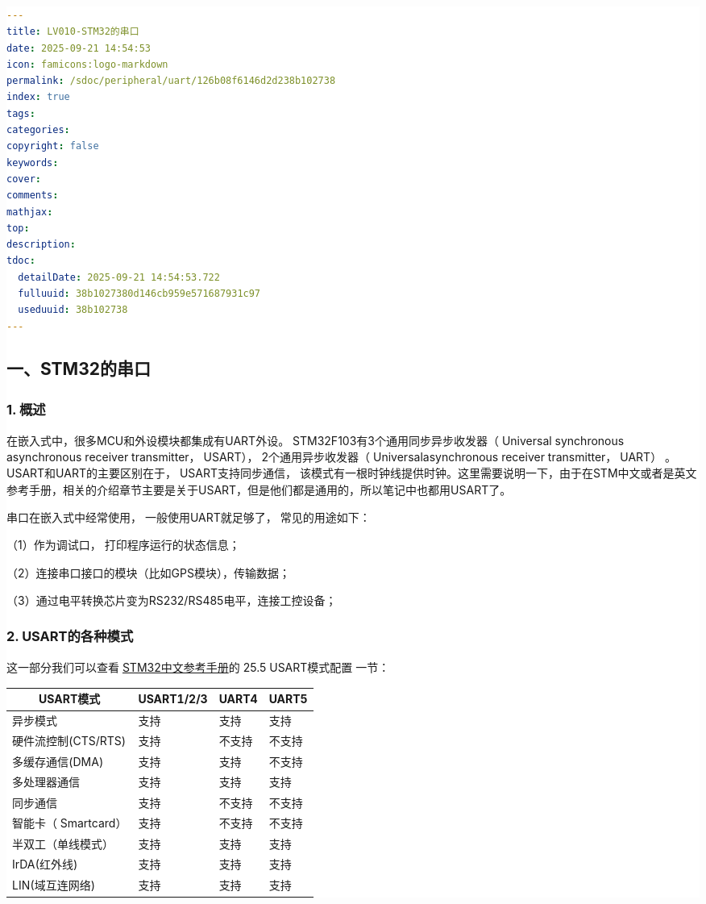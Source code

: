 ```yaml
---
title: LV010-STM32的串口
date: 2025-09-21 14:54:53
icon: famicons:logo-markdown
permalink: /sdoc/peripheral/uart/126b08f6146d2d238b102738
index: true
tags:
categories:
copyright: false
keywords:
cover:
comments:
mathjax:
top:
description:
tdoc:
  detailDate: 2025-09-21 14:54:53.722
  fulluuid: 38b1027380d146cb959e571687931c97
  useduuid: 38b102738
---
```







## 一、STM32的串口

### 1. 概述

在嵌入式中，很多MCU和外设模块都集成有UART外设。 STM32F103有3个通用同步异步收发器（ Universal synchronous asynchronous receiver transmitter， USART）， 2个通用异步收发器（ Universalasynchronous receiver transmitter， UART） 。 USART和UART的主要区别在于， USART支持同步通信， 该模式有一根时钟线提供时钟。这里需要说明一下，由于在STM中文或者是英文参考手册，相关的介绍章节主要是关于USART，但是他们都是通用的，所以笔记中也都用USART了。

串口在嵌入式中经常使用， 一般使用UART就足够了， 常见的用途如下：

（1）作为调试口， 打印程序运行的状态信息；

（2）连接串口接口的模块（比如GPS模块），传输数据；

（3）通过电平转换芯片变为RS232/RS485电平，连接工控设备；  

### 2. USART的各种模式

这一部分我们可以查看 [STM32中文参考手册](https://www.stmcu.com.cn/Designresource/detail/localization_document%20/710001)的 25.5 USART模式配置  一节：

| USART模式            | USART1/2/3 | UART4  | UART5  |
| -------------------- | ---------- | ------ | ------ |
| 异步模式             | 支持       | 支持   | 支持   |
| 硬件流控制(CTS/RTS)  | 支持       | 不支持 | 不支持 |
| 多缓存通信(DMA)      | 支持       | 支持   | 不支持 |
| 多处理器通信         | 支持       | 支持   | 支持   |
| 同步通信             | 支持       | 不支持 | 不支持 |
| 智能卡（ Smartcard） | 支持       | 不支持 | 不支持 |
| 半双工（单线模式）   | 支持       | 支持   | 支持   |
| IrDA(红外线)         | 支持       | 支持   | 支持   |
| LIN(域互连网络)      | 支持       | 支持   | 支持   |
